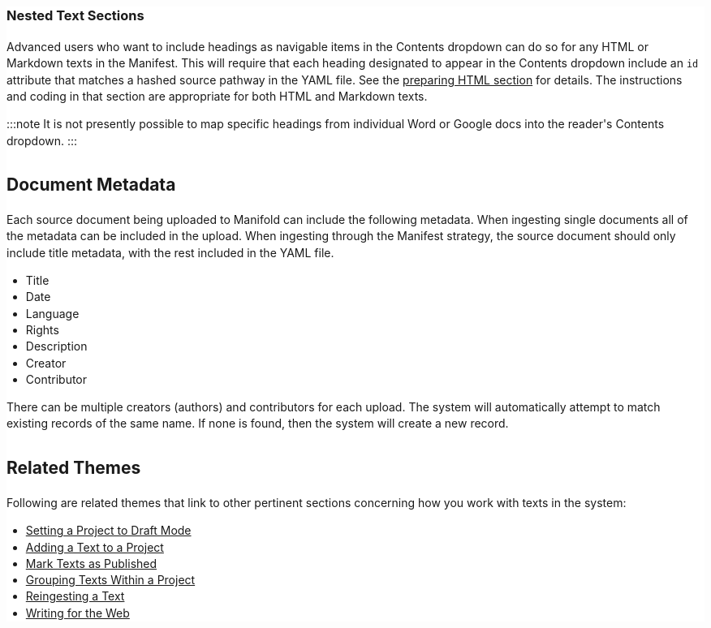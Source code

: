 ### Nested Text Sections

Advanced users who want to include headings as navigable items in the Contents dropdown can do so for any HTML or Markdown texts in the Manifest. This will require that each heading designated to appear in the Contents dropdown include an `id` attribute that matches a hashed source pathway in the YAML file. See the [preparing HTML section](/docs/projects/preparing/html.html#html-headings) for details. The instructions and coding in that section are appropriate for both HTML and Markdown texts.

:::note
It is not presently possible to map specific headings from individual Word or Google docs into the reader's Contents dropdown.
:::

## Document Metadata

Each source document being uploaded to Manifold can include the following metadata. When ingesting single documents all of the metadata can be included in the upload. When ingesting through the Manifest strategy, the source document should only include title metadata, with the rest included in the YAML file.

- Title
- Date
- Language
- Rights
- Description
- Creator
- Contributor

There can be multiple creators (authors) and contributors for each upload. The system will automatically attempt to match existing records of the same name. If none is found, then the system will create a new record.

## Related Themes

Following are related themes that link to other pertinent sections concerning how you work with texts in the system:

* [Setting a Project to Draft Mode](/docs/projects/customizing/general)
* [Adding a Text to a Project](/docs/projects/customizing/texts)
* [Mark Texts as Published](/docs/projects/customizing/texts.html#managing-texts-general)
* [Grouping Texts Within a Project](/docs/projects/customizing/texts)
* [Reingesting a Text](/docs/projects/customizing/texts)
* [Writing for the Web](/docs/writing/writing)
